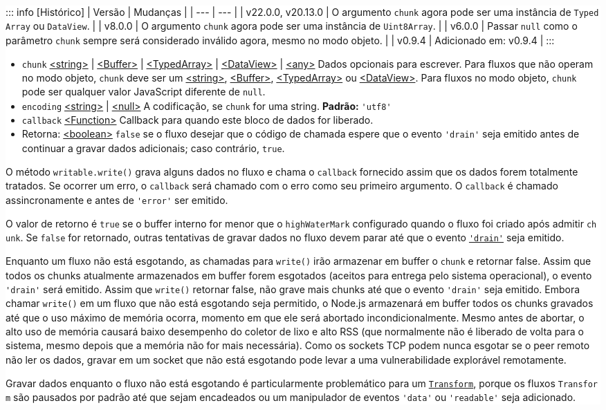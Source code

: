 
::: info [Histórico]
| Versão | Mudanças |
| --- | --- |
| v22.0.0, v20.13.0 | O argumento `chunk` agora pode ser uma instância de `TypedArray` ou `DataView`. |
| v8.0.0 | O argumento `chunk` agora pode ser uma instância de `Uint8Array`. |
| v6.0.0 | Passar `null` como o parâmetro `chunk` sempre será considerado inválido agora, mesmo no modo objeto. |
| v0.9.4 | Adicionado em: v0.9.4 |
:::

- `chunk` [\<string\>](https://developer.mozilla.org/en-US/docs/Web/JavaScript/Data_structures#String_type) | [\<Buffer\>](/pt/nodejs/api/buffer#class-buffer) | [\<TypedArray\>](https://developer.mozilla.org/en-US/docs/Web/JavaScript/Reference/Global_Objects/TypedArray) | [\<DataView\>](https://developer.mozilla.org/en-US/docs/Web/JavaScript/Reference/Global_Objects/DataView) | [\<any\>](https://developer.mozilla.org/en-US/docs/Web/JavaScript/Data_structures#Data_types) Dados opcionais para escrever. Para fluxos que não operam no modo objeto, `chunk` deve ser um [\<string\>](https://developer.mozilla.org/en-US/docs/Web/JavaScript/Data_structures#String_type), [\<Buffer\>](/pt/nodejs/api/buffer#class-buffer), [\<TypedArray\>](https://developer.mozilla.org/en-US/docs/Web/JavaScript/Reference/Global_Objects/TypedArray) ou [\<DataView\>](https://developer.mozilla.org/en-US/docs/Web/JavaScript/Reference/Global_Objects/DataView). Para fluxos no modo objeto, `chunk` pode ser qualquer valor JavaScript diferente de `null`.
- `encoding` [\<string\>](https://developer.mozilla.org/en-US/docs/Web/JavaScript/Data_structures#String_type) | [\<null\>](https://developer.mozilla.org/en-US/docs/Web/JavaScript/Data_structures#Null_type) A codificação, se `chunk` for uma string. **Padrão:** `'utf8'`
- `callback` [\<Function\>](https://developer.mozilla.org/en-US/docs/Web/JavaScript/Reference/Global_Objects/Function) Callback para quando este bloco de dados for liberado.
- Retorna: [\<boolean\>](https://developer.mozilla.org/en-US/docs/Web/JavaScript/Data_structures#Boolean_type) `false` se o fluxo desejar que o código de chamada espere que o evento `'drain'` seja emitido antes de continuar a gravar dados adicionais; caso contrário, `true`.

O método `writable.write()` grava alguns dados no fluxo e chama o `callback` fornecido assim que os dados forem totalmente tratados. Se ocorrer um erro, o `callback` será chamado com o erro como seu primeiro argumento. O `callback` é chamado assincronamente e antes de `'error'` ser emitido.

O valor de retorno é `true` se o buffer interno for menor que o `highWaterMark` configurado quando o fluxo foi criado após admitir `chunk`. Se `false` for retornado, outras tentativas de gravar dados no fluxo devem parar até que o evento [`'drain'`](/pt/nodejs/api/stream#event-drain) seja emitido.

Enquanto um fluxo não está esgotando, as chamadas para `write()` irão armazenar em buffer o `chunk` e retornar false. Assim que todos os chunks atualmente armazenados em buffer forem esgotados (aceitos para entrega pelo sistema operacional), o evento `'drain'` será emitido. Assim que `write()` retornar false, não grave mais chunks até que o evento `'drain'` seja emitido. Embora chamar `write()` em um fluxo que não está esgotando seja permitido, o Node.js armazenará em buffer todos os chunks gravados até que o uso máximo de memória ocorra, momento em que ele será abortado incondicionalmente. Mesmo antes de abortar, o alto uso de memória causará baixo desempenho do coletor de lixo e alto RSS (que normalmente não é liberado de volta para o sistema, mesmo depois que a memória não for mais necessária). Como os sockets TCP podem nunca esgotar se o peer remoto não ler os dados, gravar em um socket que não está esgotando pode levar a uma vulnerabilidade explorável remotamente.

Gravar dados enquanto o fluxo não está esgotando é particularmente problemático para um [`Transform`](/pt/nodejs/api/stream#class-streamtransform), porque os fluxos `Transform` são pausados por padrão até que sejam encadeados ou um manipulador de eventos `'data'` ou `'readable'` seja adicionado.
